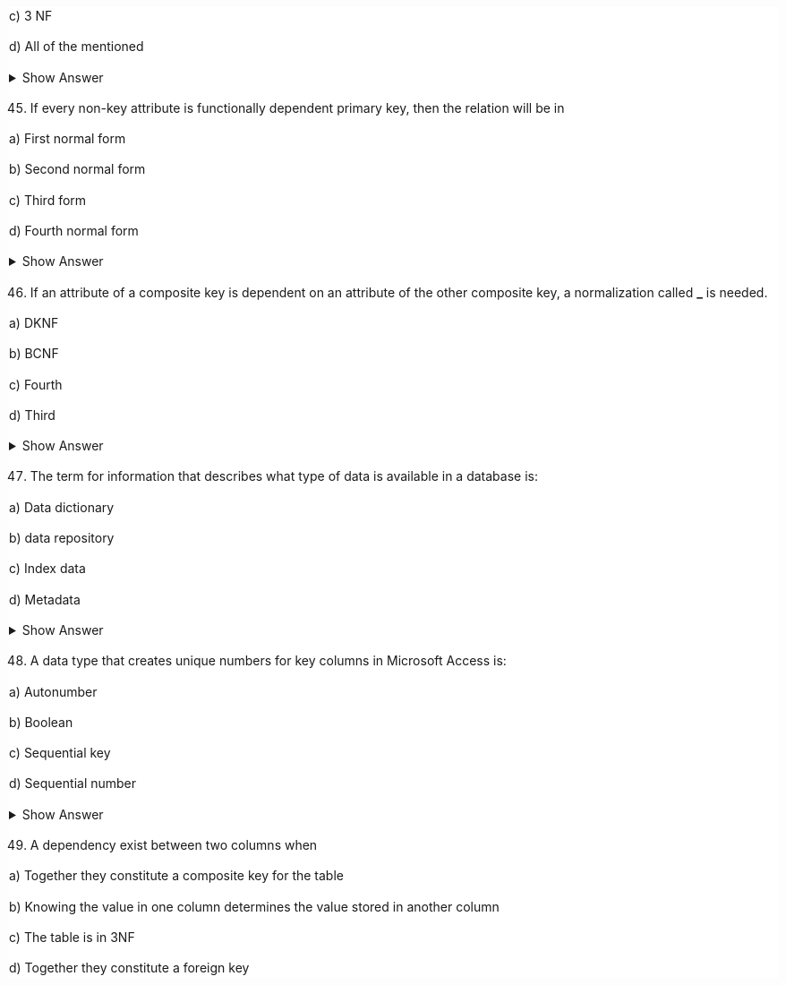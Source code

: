 c) 3 NF

d) All of the mentioned

<details><summary> Show Answer </summary></details>

45. If every non-key attribute is functionally dependent primary key, then the relation will be in

a) First normal form

b) Second normal form

c) Third form

d) Fourth normal form

<details><summary> Show Answer </summary></details>

46. If an attribute of a composite key is dependent on an attribute of the other composite key, a normalization called **\_** is needed.

a) DKNF

b) BCNF

c) Fourth

d) Third

<details><summary> Show Answer </summary></details>

47. The term for information that describes what type of data is available in a database is:

a) Data dictionary

b) data repository

c) Index data

d) Metadata

<details><summary> Show Answer </summary></details>

48. A data type that creates unique numbers for key columns in Microsoft Access is:

a) Autonumber

b) Boolean

c) Sequential key

d) Sequential number

<details><summary> Show Answer </summary></details>

49. A dependency exist between two columns when

a) Together they constitute a composite key for the table

b) Knowing the value in one column determines the value stored in another column

c) The table is in 3NF

d) Together they constitute a foreign key
